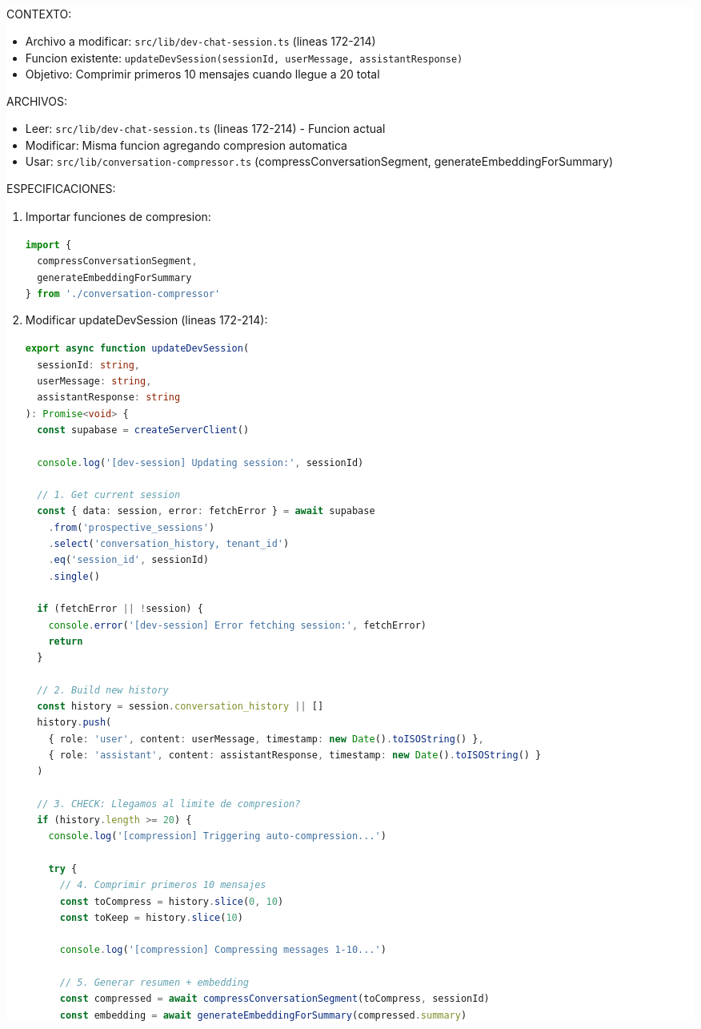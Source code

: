 CONTEXTO:
- Archivo a modificar: `src/lib/dev-chat-session.ts` (lineas 172-214)
- Funcion existente: `updateDevSession(sessionId, userMessage, assistantResponse)`
- Objetivo: Comprimir primeros 10 mensajes cuando llegue a 20 total

ARCHIVOS:
- Leer: `src/lib/dev-chat-session.ts` (lineas 172-214) - Funcion actual
- Modificar: Misma funcion agregando compresion automatica
- Usar: `src/lib/conversation-compressor.ts` (compressConversationSegment, generateEmbeddingForSummary)

ESPECIFICACIONES:

1. Importar funciones de compresion:
   ```typescript
   import {
     compressConversationSegment,
     generateEmbeddingForSummary
   } from './conversation-compressor'
   ```

2. Modificar updateDevSession (lineas 172-214):
   ```typescript
   export async function updateDevSession(
     sessionId: string,
     userMessage: string,
     assistantResponse: string
   ): Promise<void> {
     const supabase = createServerClient()

     console.log('[dev-session] Updating session:', sessionId)

     // 1. Get current session
     const { data: session, error: fetchError } = await supabase
       .from('prospective_sessions')
       .select('conversation_history, tenant_id')
       .eq('session_id', sessionId)
       .single()

     if (fetchError || !session) {
       console.error('[dev-session] Error fetching session:', fetchError)
       return
     }

     // 2. Build new history
     const history = session.conversation_history || []
     history.push(
       { role: 'user', content: userMessage, timestamp: new Date().toISOString() },
       { role: 'assistant', content: assistantResponse, timestamp: new Date().toISOString() }
     )

     // 3. CHECK: Llegamos al limite de compresion?
     if (history.length >= 20) {
       console.log('[compression] Triggering auto-compression...')

       try {
         // 4. Comprimir primeros 10 mensajes
         const toCompress = history.slice(0, 10)
         const toKeep = history.slice(10)

         console.log('[compression] Compressing messages 1-10...')

         // 5. Generar resumen + embedding
         const compressed = await compressConversationSegment(toCompress, sessionId)
         const embedding = await generateEmbeddingForSummary(compressed.summary)

   ```